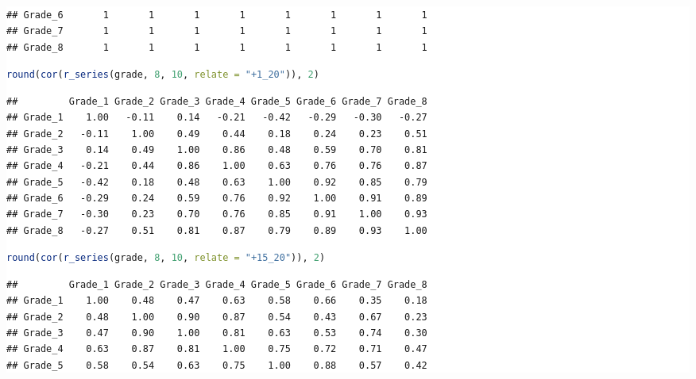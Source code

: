     ## Grade_6       1       1       1       1       1       1       1       1
    ## Grade_7       1       1       1       1       1       1       1       1
    ## Grade_8       1       1       1       1       1       1       1       1

``` r
round(cor(r_series(grade, 8, 10, relate = "+1_20")), 2)
```

    ##         Grade_1 Grade_2 Grade_3 Grade_4 Grade_5 Grade_6 Grade_7 Grade_8
    ## Grade_1    1.00   -0.11    0.14   -0.21   -0.42   -0.29   -0.30   -0.27
    ## Grade_2   -0.11    1.00    0.49    0.44    0.18    0.24    0.23    0.51
    ## Grade_3    0.14    0.49    1.00    0.86    0.48    0.59    0.70    0.81
    ## Grade_4   -0.21    0.44    0.86    1.00    0.63    0.76    0.76    0.87
    ## Grade_5   -0.42    0.18    0.48    0.63    1.00    0.92    0.85    0.79
    ## Grade_6   -0.29    0.24    0.59    0.76    0.92    1.00    0.91    0.89
    ## Grade_7   -0.30    0.23    0.70    0.76    0.85    0.91    1.00    0.93
    ## Grade_8   -0.27    0.51    0.81    0.87    0.79    0.89    0.93    1.00

``` r
round(cor(r_series(grade, 8, 10, relate = "+15_20")), 2)
```

    ##         Grade_1 Grade_2 Grade_3 Grade_4 Grade_5 Grade_6 Grade_7 Grade_8
    ## Grade_1    1.00    0.48    0.47    0.63    0.58    0.66    0.35    0.18
    ## Grade_2    0.48    1.00    0.90    0.87    0.54    0.43    0.67    0.23
    ## Grade_3    0.47    0.90    1.00    0.81    0.63    0.53    0.74    0.30
    ## Grade_4    0.63    0.87    0.81    1.00    0.75    0.72    0.71    0.47
    ## Grade_5    0.58    0.54    0.63    0.75    1.00    0.88    0.57    0.42